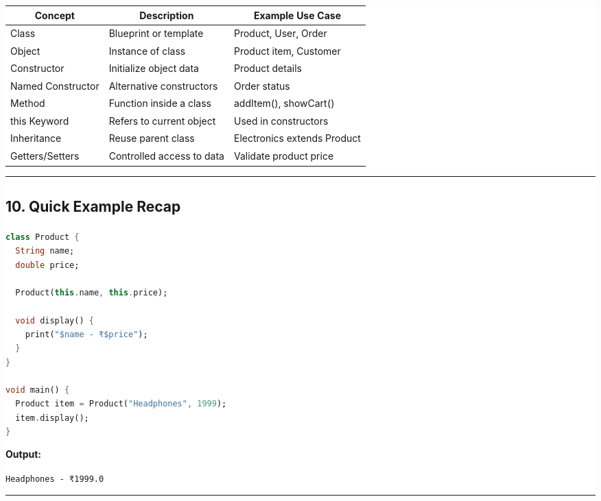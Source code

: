 | Concept           | Description               | Example Use Case            |
| ----------------- | ------------------------- | --------------------------- |
| Class             | Blueprint or template     | Product, User, Order        |
| Object            | Instance of class         | Product item, Customer      |
| Constructor       | Initialize object data    | Product details             |
| Named Constructor | Alternative constructors  | Order status                |
| Method            | Function inside a class   | addItem(), showCart()       |
| this Keyword      | Refers to current object  | Used in constructors        |
| Inheritance       | Reuse parent class        | Electronics extends Product |
| Getters/Setters   | Controlled access to data | Validate product price      |

---

## 10. Quick Example Recap

```dart
class Product {
  String name;
  double price;

  Product(this.name, this.price);

  void display() {
    print("$name - ₹$price");
  }
}

void main() {
  Product item = Product("Headphones", 1999);
  item.display();
}
```

**Output:**

```
Headphones - ₹1999.0
```

---
